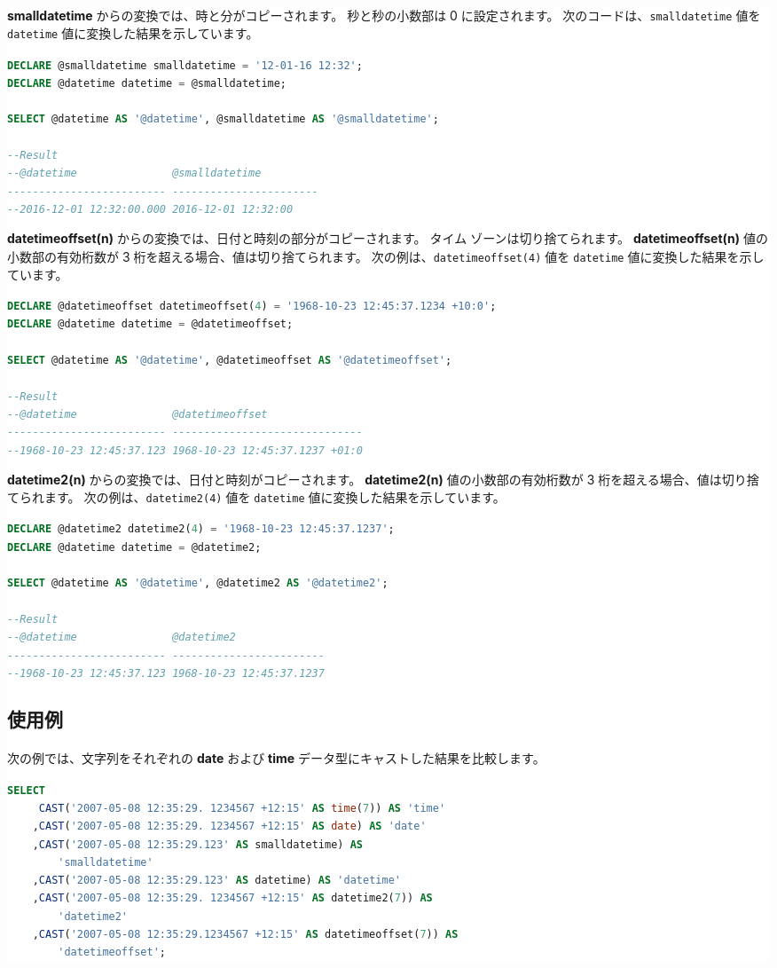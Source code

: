 **smalldatetime** からの変換では、時と分がコピーされます。 秒と秒の小数部は 0 に設定されます。 次のコードは、`smalldatetime` 値を `datetime` 値に変換した結果を示しています。  
  
```sql
DECLARE @smalldatetime smalldatetime = '12-01-16 12:32';  
DECLARE @datetime datetime = @smalldatetime;  
  
SELECT @datetime AS '@datetime', @smalldatetime AS '@smalldatetime';  
  
--Result  
--@datetime               @smalldatetime  
------------------------- -----------------------  
--2016-12-01 12:32:00.000 2016-12-01 12:32:00  
```  
  
**datetimeoffset(n)** からの変換では、日付と時刻の部分がコピーされます。 タイム ゾーンは切り捨てられます。 **datetimeoffset(n)** 値の小数部の有効桁数が 3 桁を超える場合、値は切り捨てられます。 次の例は、`datetimeoffset(4)` 値を `datetime` 値に変換した結果を示しています。  
  
```sql
DECLARE @datetimeoffset datetimeoffset(4) = '1968-10-23 12:45:37.1234 +10:0';  
DECLARE @datetime datetime = @datetimeoffset;  
  
SELECT @datetime AS '@datetime', @datetimeoffset AS '@datetimeoffset';  
  
--Result  
--@datetime               @datetimeoffset  
------------------------- ------------------------------  
--1968-10-23 12:45:37.123 1968-10-23 12:45:37.1237 +01:0   
```  
  
**datetime2(n)** からの変換では、日付と時刻がコピーされます。 **datetime2(n)** 値の小数部の有効桁数が 3 桁を超える場合、値は切り捨てられます。 次の例は、`datetime2(4)` 値を `datetime` 値に変換した結果を示しています。  
  
```sql
DECLARE @datetime2 datetime2(4) = '1968-10-23 12:45:37.1237';  
DECLARE @datetime datetime = @datetime2;  
  
SELECT @datetime AS '@datetime', @datetime2 AS '@datetime2';  
  
--Result  
--@datetime               @datetime2  
------------------------- ------------------------  
--1968-10-23 12:45:37.123 1968-10-23 12:45:37.1237  
```  
  
## <a name="examples"></a>使用例  
次の例では、文字列をそれぞれの **date** および **time** データ型にキャストした結果を比較します。
  
```sql
SELECT   
     CAST('2007-05-08 12:35:29. 1234567 +12:15' AS time(7)) AS 'time'   
    ,CAST('2007-05-08 12:35:29. 1234567 +12:15' AS date) AS 'date'   
    ,CAST('2007-05-08 12:35:29.123' AS smalldatetime) AS   
        'smalldatetime'   
    ,CAST('2007-05-08 12:35:29.123' AS datetime) AS 'datetime'   
    ,CAST('2007-05-08 12:35:29. 1234567 +12:15' AS datetime2(7)) AS   
        'datetime2'  
    ,CAST('2007-05-08 12:35:29.1234567 +12:15' AS datetimeoffset(7)) AS   
        'datetimeoffset';  
```  
  
